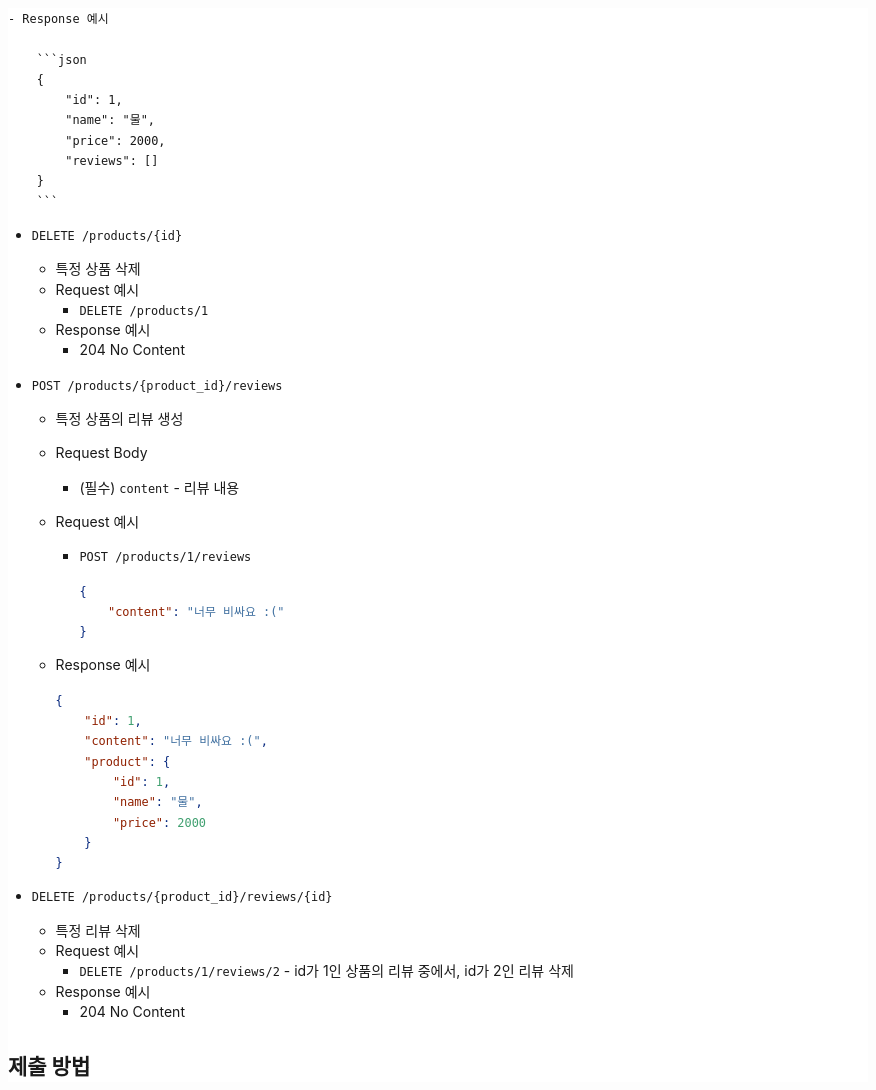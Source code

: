     - Response 예시

        ```json
        {
            "id": 1,
            "name": "물",
            "price": 2000,
            "reviews": []
        }
        ```

- `DELETE /products/{id}`
    - 특정 상품 삭제
    - Request 예시
        - `DELETE /products/1`
    - Response 예시
        - 204 No Content

- `POST /products/{product_id}/reviews`
    - 특정 상품의 리뷰 생성
    - Request Body
        - (필수) `content` - 리뷰 내용
    - Request 예시
        - `POST /products/1/reviews`

            ```json
            {
                "content": "너무 비싸요 :("
            }
            ```

    - Response 예시

        ```json
        {
            "id": 1,
            "content": "너무 비싸요 :(",
            "product": {
                "id": 1,
                "name": "물",
                "price": 2000
            }
        }
        ```

- `DELETE /products/{product_id}/reviews/{id}`
    - 특정 리뷰 삭제
    - Request 예시
        - `DELETE /products/1/reviews/2` - id가 1인 상품의 리뷰 중에서, id가 2인 리뷰 삭제
    - Response 예시
        - 204 No Content


## 제출 방법
